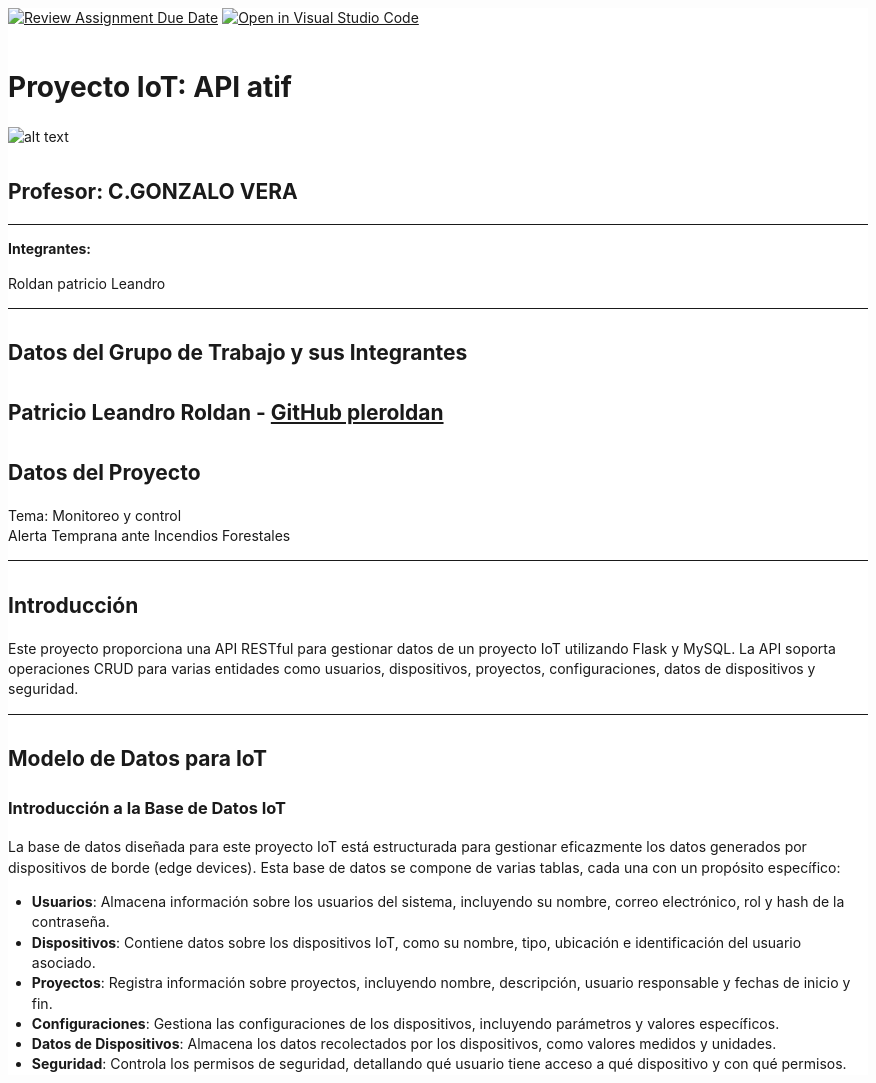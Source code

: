 [![Review Assignment Due Date](https://classroom.github.com/assets/deadline-readme-button-22041afd0340ce965d47ae6ef1cefeee28c7c493a6346c4f15d667ab976d596c.svg)](https://classroom.github.com/a/DNq-iHJ6)
[![Open in Visual Studio Code](https://classroom.github.com/assets/open-in-vscode-2e0aaae1b6195c2367325f4f02e2d04e9abb55f0b24a779b69b11b9e10269abc.svg)](https://classroom.github.com/online_ide?assignment_repo_id=15324263&assignment_repo_type=AssignmentRepo)
# Proyecto IoT: API atif

![alt text](https://github.com/ISPC-TST-PI-I-2024/capa-de-percepcion-grupo-topaz/blob/main/Recursos/Visuales/image1.png)  

## **Profesor: C.GONZALO VERA**  
---

**Integrantes:**    

Roldan patricio Leandro




---

## Datos del Grupo de Trabajo y sus Integrantes
Patricio Leandro Roldan - [GitHub pleroldan](https://github.com/pleroldan)  
---

## Datos del Proyecto
Tema: Monitoreo y control   
Alerta Temprana ante Incendios Forestales

---

## Introducción

Este proyecto proporciona una API RESTful para gestionar datos de un proyecto IoT utilizando Flask y MySQL. La API soporta operaciones CRUD para varias entidades como usuarios, dispositivos, proyectos, configuraciones, datos de dispositivos y seguridad.

---

## Modelo de Datos para IoT

### Introducción a la Base de Datos IoT

La base de datos diseñada para este proyecto IoT está estructurada para gestionar eficazmente los datos generados por dispositivos de borde (edge devices). Esta base de datos se compone de varias tablas, cada una con un propósito específico:

- **Usuarios**: Almacena información sobre los usuarios del sistema, incluyendo su nombre, correo electrónico, rol y hash de la contraseña.
- **Dispositivos**: Contiene datos sobre los dispositivos IoT, como su nombre, tipo, ubicación e identificación del usuario asociado.
- **Proyectos**: Registra información sobre proyectos, incluyendo nombre, descripción, usuario responsable y fechas de inicio y fin.
- **Configuraciones**: Gestiona las configuraciones de los dispositivos, incluyendo parámetros y valores específicos.
- **Datos de Dispositivos**: Almacena los datos recolectados por los dispositivos, como valores medidos y unidades.
- **Seguridad**: Controla los permisos de seguridad, detallando qué usuario tiene acceso a qué dispositivo y con qué permisos.
